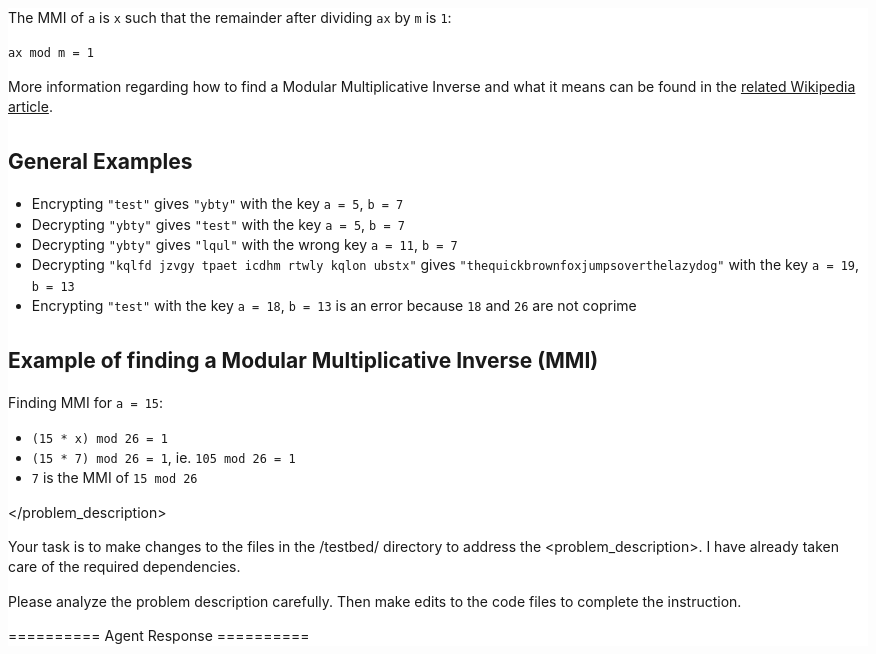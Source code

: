 The MMI of `a` is `x` such that the remainder after dividing `ax` by `m` is `1`:

```text
ax mod m = 1
```

More information regarding how to find a Modular Multiplicative Inverse and what it means can be found in the [related Wikipedia article][mmi].

## General Examples

- Encrypting `"test"` gives `"ybty"` with the key `a = 5`, `b = 7`
- Decrypting `"ybty"` gives `"test"` with the key `a = 5`, `b = 7`
- Decrypting `"ybty"` gives `"lqul"` with the wrong key `a = 11`, `b = 7`
- Decrypting `"kqlfd jzvgy tpaet icdhm rtwly kqlon ubstx"` gives `"thequickbrownfoxjumpsoverthelazydog"` with the key `a = 19`, `b = 13`
- Encrypting `"test"` with the key `a = 18`, `b = 13` is an error because `18` and `26` are not coprime

## Example of finding a Modular Multiplicative Inverse (MMI)

Finding MMI for `a = 15`:

- `(15 * x) mod 26 = 1`
- `(15 * 7) mod 26 = 1`, ie. `105 mod 26 = 1`
- `7` is the MMI of `15 mod 26`

[mmi]: https://en.wikipedia.org/wiki/Modular_multiplicative_inverse
[coprime-integers]: https://en.wikipedia.org/wiki/Coprime_integers



</problem_description>

Your task is to make changes to the files in the /testbed/ directory to address the <problem_description>. I have already taken care of the required dependencies.


Please analyze the problem description carefully. Then make edits to the code files to complete the instruction.

========== Agent Response ==========

[//]: # " monoalphabetic as spelled by Merriam-Webster, compare to polyalphabetic "